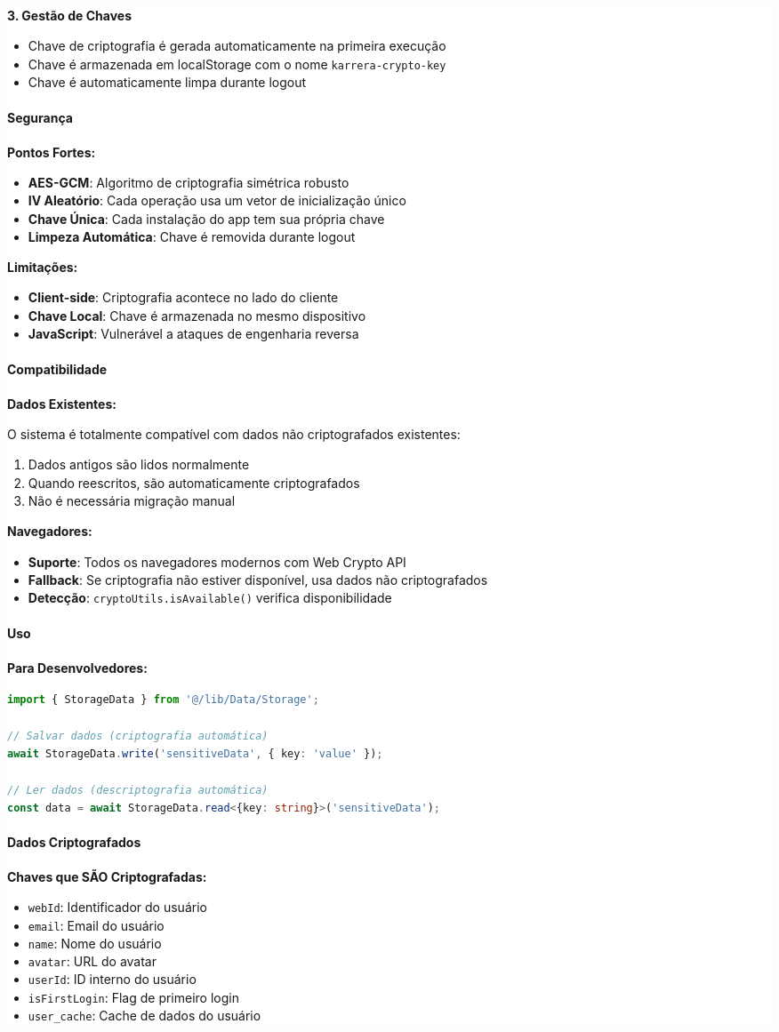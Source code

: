 **3. Gestão de Chaves**

- Chave de criptografia é gerada automaticamente na primeira execução
- Chave é armazenada em localStorage com o nome `karrera-crypto-key`
- Chave é automaticamente limpa durante logout

#### Segurança

**Pontos Fortes:**
- **AES-GCM**: Algoritmo de criptografia simétrica robusto
- **IV Aleatório**: Cada operação usa um vetor de inicialização único
- **Chave Única**: Cada instalação do app tem sua própria chave
- **Limpeza Automática**: Chave é removida durante logout

**Limitações:**
- **Client-side**: Criptografia acontece no lado do cliente
- **Chave Local**: Chave é armazenada no mesmo dispositivo
- **JavaScript**: Vulnerável a ataques de engenharia reversa

#### Compatibilidade

**Dados Existentes:**

O sistema é totalmente compatível com dados não criptografados existentes:
1. Dados antigos são lidos normalmente
2. Quando reescritos, são automaticamente criptografados
3. Não é necessária migração manual

**Navegadores:**
- **Suporte**: Todos os navegadores modernos com Web Crypto API
- **Fallback**: Se criptografia não estiver disponível, usa dados não criptografados
- **Detecção**: `cryptoUtils.isAvailable()` verifica disponibilidade

#### Uso

**Para Desenvolvedores:**

```typescript
import { StorageData } from '@/lib/Data/Storage';

// Salvar dados (criptografia automática)
await StorageData.write('sensitiveData', { key: 'value' });

// Ler dados (descriptografia automática)
const data = await StorageData.read<{key: string}>('sensitiveData');
```

#### Dados Criptografados

**Chaves que SÃO Criptografadas:**
- `webId`: Identificador do usuário
- `email`: Email do usuário
- `name`: Nome do usuário
- `avatar`: URL do avatar
- `userId`: ID interno do usuário
- `isFirstLogin`: Flag de primeiro login
- `user_cache`: Cache de dados do usuário
